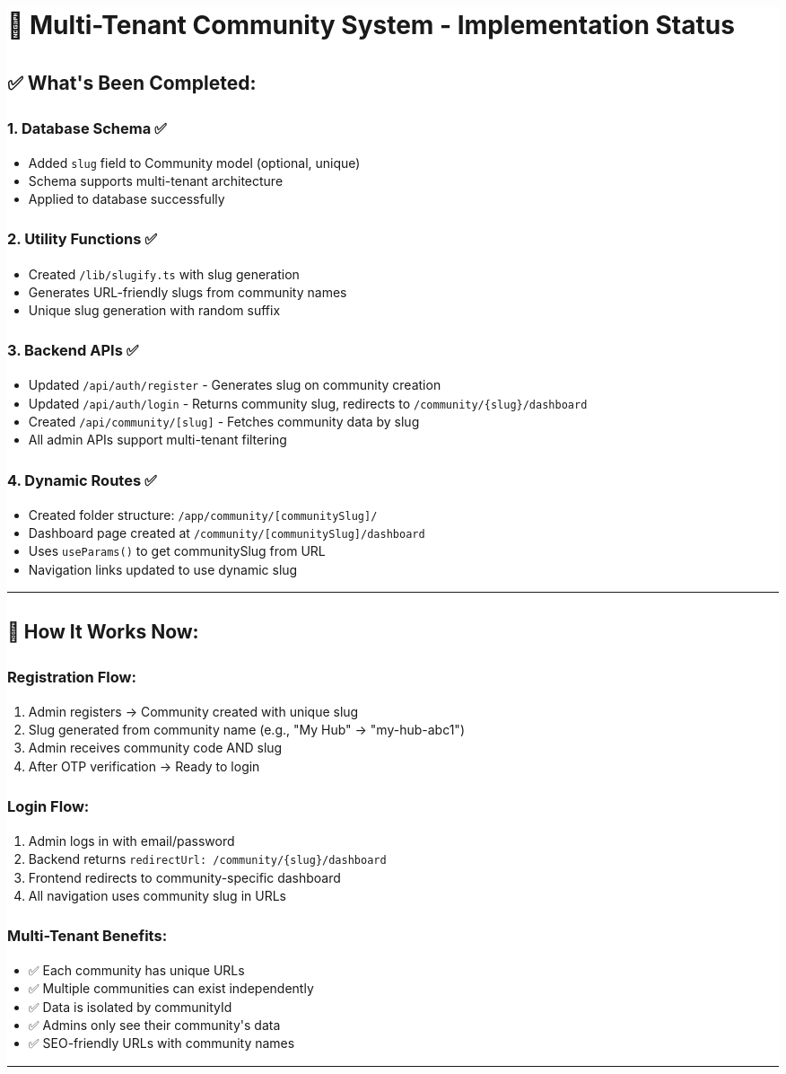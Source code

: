# 🏢 Multi-Tenant Community System - Implementation Status

## ✅ **What's Been Completed:**

### 1. Database Schema ✅
- Added `slug` field to Community model (optional, unique)
- Schema supports multi-tenant architecture
- Applied to database successfully

### 2. Utility Functions ✅
- Created `/lib/slugify.ts` with slug generation
- Generates URL-friendly slugs from community names
- Unique slug generation with random suffix

### 3. Backend APIs ✅
- Updated `/api/auth/register` - Generates slug on community creation
- Updated `/api/auth/login` - Returns community slug, redirects to `/community/{slug}/dashboard`
- Created `/api/community/[slug]` - Fetches community data by slug
- All admin APIs support multi-tenant filtering

### 4. Dynamic Routes ✅
- Created folder structure: `/app/community/[communitySlug]/`
- Dashboard page created at `/community/[communitySlug]/dashboard`
- Uses `useParams()` to get communitySlug from URL
- Navigation links updated to use dynamic slug

---

## 🎯 **How It Works Now:**

### **Registration Flow:**
1. Admin registers → Community created with unique slug
2. Slug generated from community name (e.g., "My Hub" → "my-hub-abc1")
3. Admin receives community code AND slug
4. After OTP verification → Ready to login

### **Login Flow:**
1. Admin logs in with email/password
2. Backend returns `redirectUrl: /community/{slug}/dashboard`
3. Frontend redirects to community-specific dashboard
4. All navigation uses community slug in URLs

### **Multi-Tenant Benefits:**
- ✅ Each community has unique URLs
- ✅ Multiple communities can exist independently  
- ✅ Data is isolated by communityId
- ✅ Admins only see their community's data
- ✅ SEO-friendly URLs with community names

---